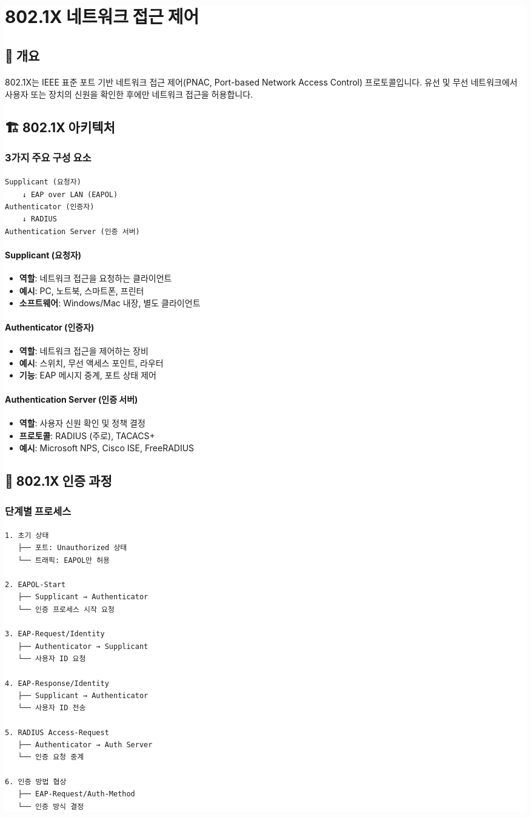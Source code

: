 # 802.1X 네트워크 접근 제어

## 📝 개요
802.1X는 IEEE 표준 포트 기반 네트워크 접근 제어(PNAC, Port-based Network Access Control) 프로토콜입니다. 유선 및 무선 네트워크에서 사용자 또는 장치의 신원을 확인한 후에만 네트워크 접근을 허용합니다.

## 🏗️ 802.1X 아키텍처

### 3가지 주요 구성 요소
```
Supplicant (요청자)
    ↓ EAP over LAN (EAPOL)
Authenticator (인증자)
    ↓ RADIUS
Authentication Server (인증 서버)
```

#### Supplicant (요청자)
- **역할**: 네트워크 접근을 요청하는 클라이언트
- **예시**: PC, 노트북, 스마트폰, 프린터
- **소프트웨어**: Windows/Mac 내장, 별도 클라이언트

#### Authenticator (인증자)
- **역할**: 네트워크 접근을 제어하는 장비
- **예시**: 스위치, 무선 액세스 포인트, 라우터
- **기능**: EAP 메시지 중계, 포트 상태 제어

#### Authentication Server (인증 서버)
- **역할**: 사용자 신원 확인 및 정책 결정
- **프로토콜**: RADIUS (주로), TACACS+
- **예시**: Microsoft NPS, Cisco ISE, FreeRADIUS

## 🔄 802.1X 인증 과정

### 단계별 프로세스
```
1. 초기 상태
   ├── 포트: Unauthorized 상태
   └── 트래픽: EAPOL만 허용

2. EAPOL-Start
   ├── Supplicant → Authenticator
   └── 인증 프로세스 시작 요청

3. EAP-Request/Identity
   ├── Authenticator → Supplicant
   └── 사용자 ID 요청

4. EAP-Response/Identity
   ├── Supplicant → Authenticator
   └── 사용자 ID 전송

5. RADIUS Access-Request
   ├── Authenticator → Auth Server
   └── 인증 요청 중계

6. 인증 방법 협상
   ├── EAP-Request/Auth-Method
   └── 인증 방식 결정

```